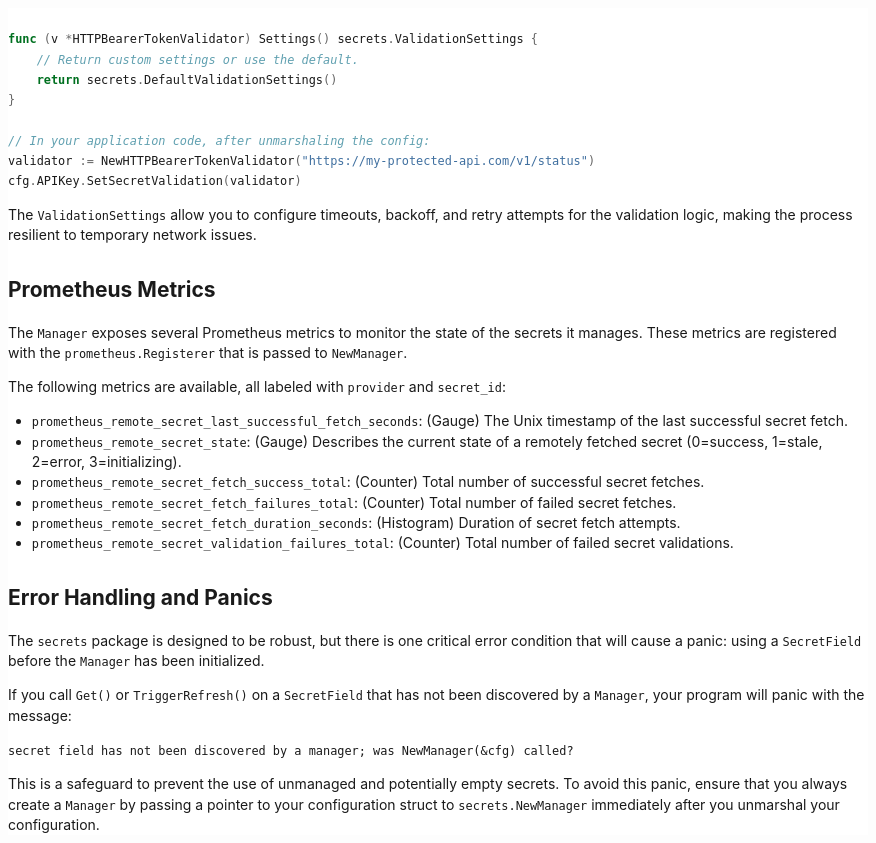 ```go

func (v *HTTPBearerTokenValidator) Settings() secrets.ValidationSettings {
    // Return custom settings or use the default.
    return secrets.DefaultValidationSettings()
}

// In your application code, after unmarshaling the config:
validator := NewHTTPBearerTokenValidator("https://my-protected-api.com/v1/status")
cfg.APIKey.SetSecretValidation(validator)
```

The `ValidationSettings` allow you to configure timeouts, backoff, and retry attempts for the validation logic, making the process resilient to temporary network issues.

## Prometheus Metrics

The `Manager` exposes several Prometheus metrics to monitor the state of the secrets it manages. These metrics are registered with the `prometheus.Registerer` that is passed to `NewManager`.

The following metrics are available, all labeled with `provider` and `secret_id`:

  * `prometheus_remote_secret_last_successful_fetch_seconds`: (Gauge) The Unix timestamp of the last successful secret fetch.
  * `prometheus_remote_secret_state`: (Gauge) Describes the current state of a remotely fetched secret (0=success, 1=stale, 2=error, 3=initializing).
  * `prometheus_remote_secret_fetch_success_total`: (Counter) Total number of successful secret fetches.
  * `prometheus_remote_secret_fetch_failures_total`: (Counter) Total number of failed secret fetches.
  * `prometheus_remote_secret_fetch_duration_seconds`: (Histogram) Duration of secret fetch attempts.
  * `prometheus_remote_secret_validation_failures_total`: (Counter) Total number of failed secret validations.

## Error Handling and Panics

The `secrets` package is designed to be robust, but there is one critical error condition that will cause a panic: using a `SecretField` before the `Manager` has been initialized.

If you call `Get()` or `TriggerRefresh()` on a `SecretField` that has not been discovered by a `Manager`, your program will panic with the message:

```
secret field has not been discovered by a manager; was NewManager(&cfg) called?
```

This is a safeguard to prevent the use of unmanaged and potentially empty secrets. To avoid this panic, ensure that you always create a `Manager` by passing a pointer to your configuration struct to `secrets.NewManager` immediately after you unmarshal your configuration.